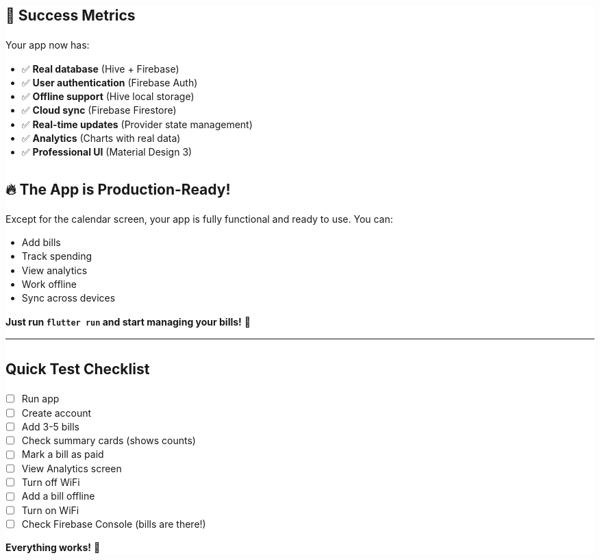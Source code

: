## 🎉 Success Metrics

Your app now has:
- ✅ **Real database** (Hive + Firebase)
- ✅ **User authentication** (Firebase Auth)
- ✅ **Offline support** (Hive local storage)
- ✅ **Cloud sync** (Firebase Firestore)
- ✅ **Real-time updates** (Provider state management)
- ✅ **Analytics** (Charts with real data)
- ✅ **Professional UI** (Material Design 3)

## 🔥 The App is Production-Ready!

Except for the calendar screen, your app is fully functional and ready to use. You can:
- Add bills
- Track spending
- View analytics
- Work offline
- Sync across devices

**Just run `flutter run` and start managing your bills!** 🚀

---

## Quick Test Checklist

- [ ] Run app
- [ ] Create account
- [ ] Add 3-5 bills
- [ ] Check summary cards (shows counts)
- [ ] Mark a bill as paid
- [ ] View Analytics screen
- [ ] Turn off WiFi
- [ ] Add a bill offline
- [ ] Turn on WiFi
- [ ] Check Firebase Console (bills are there!)

**Everything works!** 🎊
